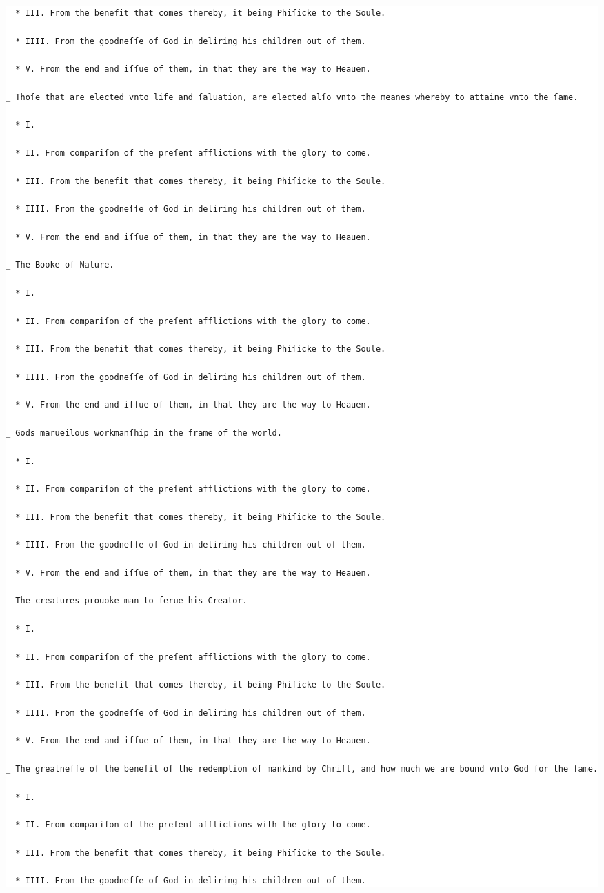       * III. From the benefit that comes thereby, it being Phiſicke to the Soule.

      * IIII. From the goodneſſe of God in deliring his children out of them.

      * V. From the end and iſſue of them, in that they are the way to Heauen.

    _ Thoſe that are elected vnto life and ſaluation, are elected alſo vnto the meanes whereby to attaine vnto the ſame.

      * I.

      * II. From compariſon of the preſent afflictions with the glory to come.

      * III. From the benefit that comes thereby, it being Phiſicke to the Soule.

      * IIII. From the goodneſſe of God in deliring his children out of them.

      * V. From the end and iſſue of them, in that they are the way to Heauen.

    _ The Booke of Nature.

      * I.

      * II. From compariſon of the preſent afflictions with the glory to come.

      * III. From the benefit that comes thereby, it being Phiſicke to the Soule.

      * IIII. From the goodneſſe of God in deliring his children out of them.

      * V. From the end and iſſue of them, in that they are the way to Heauen.

    _ Gods marueilous workmanſhip in the frame of the world.

      * I.

      * II. From compariſon of the preſent afflictions with the glory to come.

      * III. From the benefit that comes thereby, it being Phiſicke to the Soule.

      * IIII. From the goodneſſe of God in deliring his children out of them.

      * V. From the end and iſſue of them, in that they are the way to Heauen.

    _ The creatures prouoke man to ſerue his Creator.

      * I.

      * II. From compariſon of the preſent afflictions with the glory to come.

      * III. From the benefit that comes thereby, it being Phiſicke to the Soule.

      * IIII. From the goodneſſe of God in deliring his children out of them.

      * V. From the end and iſſue of them, in that they are the way to Heauen.

    _ The greatneſſe of the benefit of the redemption of mankind by Chriſt, and how much we are bound vnto God for the ſame.

      * I.

      * II. From compariſon of the preſent afflictions with the glory to come.

      * III. From the benefit that comes thereby, it being Phiſicke to the Soule.

      * IIII. From the goodneſſe of God in deliring his children out of them.
